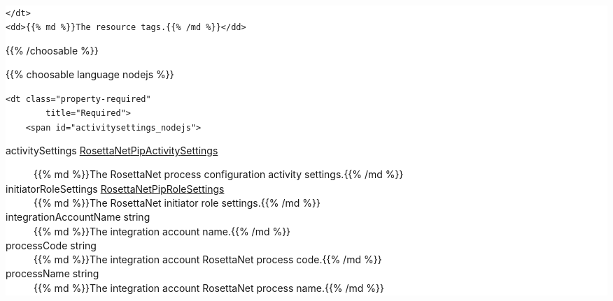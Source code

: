     </dt>
    <dd>{{% md %}}The resource tags.{{% /md %}}</dd>
</dl>
{{% /choosable %}}

{{% choosable language nodejs %}}
<dl class="resources-properties">

    <dt class="property-required"
            title="Required">
        <span id="activitysettings_nodejs">
<a href="#activitysettings_nodejs" style="color: inherit; text-decoration: inherit;">activity<wbr>Settings</a>
</span>
        <span class="property-indicator"></span>
        <span class="property-type"><a href="#rosettanetpipactivitysettings">Rosetta<wbr>Net<wbr>Pip<wbr>Activity<wbr>Settings</a></span>
    </dt>
    <dd>{{% md %}}The RosettaNet process configuration activity settings.{{% /md %}}</dd>
    <dt class="property-required"
            title="Required">
        <span id="initiatorrolesettings_nodejs">
<a href="#initiatorrolesettings_nodejs" style="color: inherit; text-decoration: inherit;">initiator<wbr>Role<wbr>Settings</a>
</span>
        <span class="property-indicator"></span>
        <span class="property-type"><a href="#rosettanetpiprolesettings">Rosetta<wbr>Net<wbr>Pip<wbr>Role<wbr>Settings</a></span>
    </dt>
    <dd>{{% md %}}The RosettaNet initiator role settings.{{% /md %}}</dd>
    <dt class="property-required"
            title="Required">
        <span id="integrationaccountname_nodejs">
<a href="#integrationaccountname_nodejs" style="color: inherit; text-decoration: inherit;">integration<wbr>Account<wbr>Name</a>
</span>
        <span class="property-indicator"></span>
        <span class="property-type">string</span>
    </dt>
    <dd>{{% md %}}The integration account name.{{% /md %}}</dd>
    <dt class="property-required"
            title="Required">
        <span id="processcode_nodejs">
<a href="#processcode_nodejs" style="color: inherit; text-decoration: inherit;">process<wbr>Code</a>
</span>
        <span class="property-indicator"></span>
        <span class="property-type">string</span>
    </dt>
    <dd>{{% md %}}The integration account RosettaNet process code.{{% /md %}}</dd>
    <dt class="property-required"
            title="Required">
        <span id="processname_nodejs">
<a href="#processname_nodejs" style="color: inherit; text-decoration: inherit;">process<wbr>Name</a>
</span>
        <span class="property-indicator"></span>
        <span class="property-type">string</span>
    </dt>
    <dd>{{% md %}}The integration account RosettaNet process name.{{% /md %}}</dd>
    <dt class="property-required"
            title="Required">
        <span id="processversion_nodejs">